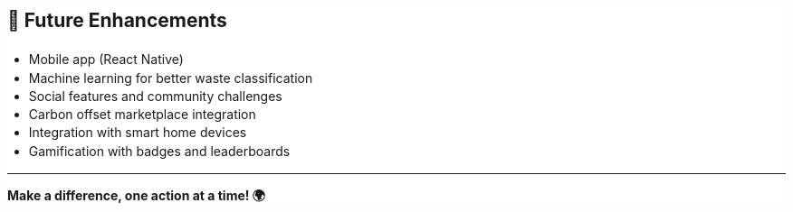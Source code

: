 ## 🚀 Future Enhancements

- Mobile app (React Native)
- Machine learning for better waste classification
- Social features and community challenges
- Carbon offset marketplace integration
- Integration with smart home devices
- Gamification with badges and leaderboards

---

**Make a difference, one action at a time! 🌍**
